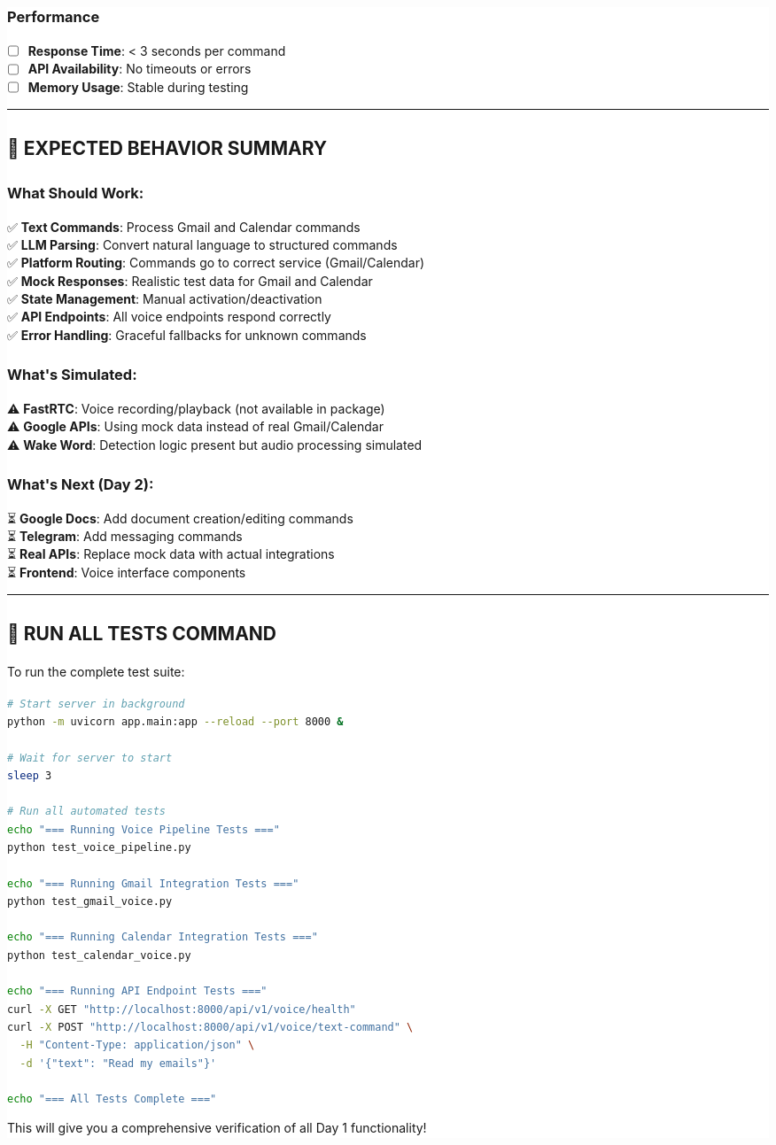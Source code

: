 ### Performance
- [ ] **Response Time**: < 3 seconds per command
- [ ] **API Availability**: No timeouts or errors
- [ ] **Memory Usage**: Stable during testing

---

## 🎯 EXPECTED BEHAVIOR SUMMARY

### What Should Work:
✅ **Text Commands**: Process Gmail and Calendar commands  
✅ **LLM Parsing**: Convert natural language to structured commands  
✅ **Platform Routing**: Commands go to correct service (Gmail/Calendar)  
✅ **Mock Responses**: Realistic test data for Gmail and Calendar  
✅ **State Management**: Manual activation/deactivation  
✅ **API Endpoints**: All voice endpoints respond correctly  
✅ **Error Handling**: Graceful fallbacks for unknown commands  

### What's Simulated:
⚠️ **FastRTC**: Voice recording/playback (not available in package)  
⚠️ **Google APIs**: Using mock data instead of real Gmail/Calendar  
⚠️ **Wake Word**: Detection logic present but audio processing simulated  

### What's Next (Day 2):
⏳ **Google Docs**: Add document creation/editing commands  
⏳ **Telegram**: Add messaging commands  
⏳ **Real APIs**: Replace mock data with actual integrations  
⏳ **Frontend**: Voice interface components

---

## 🚦 RUN ALL TESTS COMMAND

To run the complete test suite:

```bash
# Start server in background
python -m uvicorn app.main:app --reload --port 8000 &

# Wait for server to start
sleep 3

# Run all automated tests
echo "=== Running Voice Pipeline Tests ==="
python test_voice_pipeline.py

echo "=== Running Gmail Integration Tests ==="  
python test_gmail_voice.py

echo "=== Running Calendar Integration Tests ==="
python test_calendar_voice.py

echo "=== Running API Endpoint Tests ==="
curl -X GET "http://localhost:8000/api/v1/voice/health"
curl -X POST "http://localhost:8000/api/v1/voice/text-command" \
  -H "Content-Type: application/json" \
  -d '{"text": "Read my emails"}'

echo "=== All Tests Complete ==="
```

This will give you a comprehensive verification of all Day 1 functionality! 
